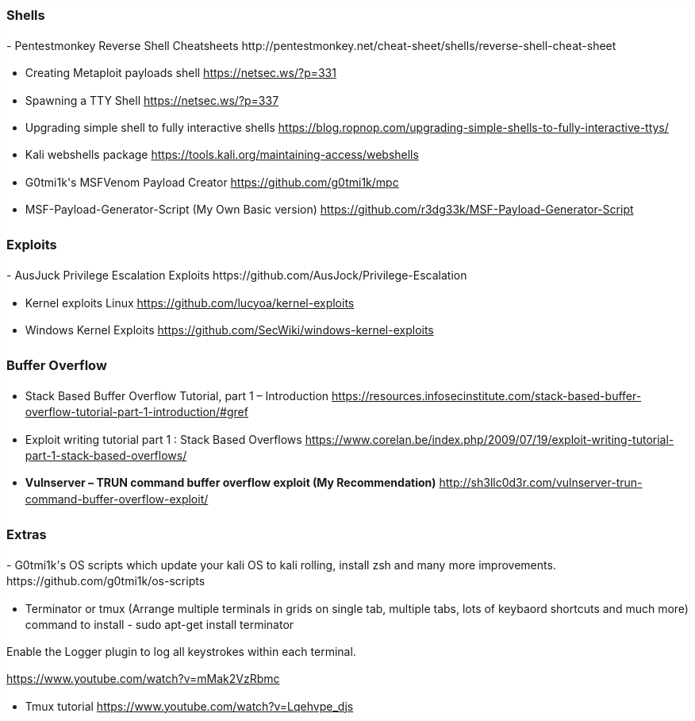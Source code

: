<h3>Shells</h3>
- Pentestmonkey Reverse Shell Cheatsheets
http://pentestmonkey.net/cheat-sheet/shells/reverse-shell-cheat-sheet
 
- Creating Metaploit payloads shell
https://netsec.ws/?p=331
 
- Spawning a TTY Shell 
https://netsec.ws/?p=337
 
- Upgrading simple shell to fully interactive shells
https://blog.ropnop.com/upgrading-simple-shells-to-fully-interactive-ttys/
 
- Kali webshells package
https://tools.kali.org/maintaining-access/webshells
 
- G0tmi1k's MSFVenom Payload Creator
https://github.com/g0tmi1k/mpc
 
- MSF-Payload-Generator-Script (My Own Basic version)
https://github.com/r3dg33k/MSF-Payload-Generator-Script

<h3>Exploits</h3> 
- AusJuck Privilege Escalation Exploits
https://github.com/AusJock/Privilege-Escalation
 
- Kernel exploits Linux
https://github.com/lucyoa/kernel-exploits
 
- Windows Kernel Exploits
https://github.com/SecWiki/windows-kernel-exploits

### Buffer Overflow

- Stack Based Buffer Overflow Tutorial, part 1 – Introduction
https://resources.infosecinstitute.com/stack-based-buffer-overflow-tutorial-part-1-introduction/#gref

- Exploit writing tutorial part 1 : Stack Based Overflows
https://www.corelan.be/index.php/2009/07/19/exploit-writing-tutorial-part-1-stack-based-overflows/

- **Vulnserver – TRUN command buffer overflow exploit (My Recommendation)**
http://sh3llc0d3r.com/vulnserver-trun-command-buffer-overflow-exploit/

<h3>Extras</h3>
- G0tmi1k's OS scripts which update your kali OS to kali rolling, install zsh and many more improvements.
https://github.com/g0tmi1k/os-scripts
 
- Terminator or tmux (Arrange multiple terminals in grids on single tab, multiple tabs, lots of keybaord shortcuts and much more)
command to install - sudo apt-get install terminator

Enable the Logger plugin to log all keystrokes within each terminal. 

https://www.youtube.com/watch?v=mMak2VzRbmc
 
- Tmux tutorial
https://www.youtube.com/watch?v=Lqehvpe_djs
